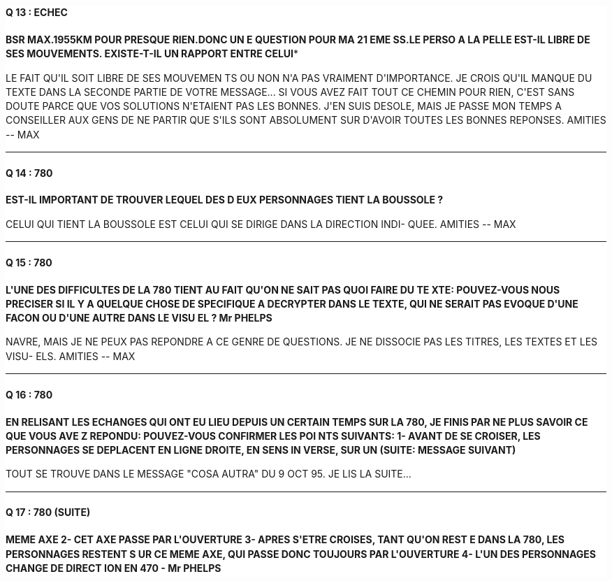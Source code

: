 
#### Q 13 : ECHEC

**BSR MAX.1955KM POUR PRESQUE RIEN.DONC UN E QUESTION
POUR MA 21 EME SS.LE PERSO A  LA PELLE EST-IL LIBRE DE SES MOUVEMENTS.
EXISTE-T-IL UN RAPPORT ENTRE CELUI***

LE FAIT QU'IL SOIT LIBRE DE SES MOUVEMEN TS OU NON N'A
 PAS VRAIMENT D'IMPORTANCE. JE CROIS QU'IL MANQUE DU TEXTE DANS LA
SECONDE PARTIE DE VOTRE MESSAGE... SI VOUS AVEZ FAIT TOUT CE CHEMIN POUR
 RIEN, C'EST SANS DOUTE PARCE QUE VOS SOLUTIONS N'ETAIENT PAS LES
BONNES. J'EN SUIS DESOLE, MAIS JE PASSE MON TEMPS A
CONSEILLER AUX GENS DE NE PARTIR QUE S'ILS SONT ABSOLUMENT SUR D'AVOIR
TOUTES LES BONNES REPONSES. AMITIES -- MAX

---

#### Q 14 : 780

**EST-IL IMPORTANT DE TROUVER LEQUEL DES D EUX PERSONNAGES TIENT LA BOUSSOLE ?**

CELUI QUI TIENT LA BOUSSOLE EST CELUI QUI SE DIRIGE DANS LA DIRECTION INDI- QUEE. AMITIES -- MAX

---

#### Q 15 : 780

**L'UNE DES DIFFICULTES DE LA 780 TIENT AU  FAIT QU'ON
NE SAIT PAS QUOI FAIRE DU TE XTE: POUVEZ-VOUS NOUS PRECISER SI IL Y A
QUELQUE CHOSE DE SPECIFIQUE A DECRYPTER  DANS LE TEXTE, QUI NE SERAIT
PAS EVOQUE  D'UNE FACON OU D'UNE AUTRE DANS LE VISU EL ? Mr PHELPS**

NAVRE, MAIS JE NE PEUX PAS REPONDRE A CE GENRE DE
QUESTIONS. JE NE DISSOCIE PAS LES TITRES, LES TEXTES ET LES VISU- ELS.
AMITIES -- MAX

---

#### Q 16 : 780

**EN RELISANT LES ECHANGES QUI ONT EU LIEU  DEPUIS UN
CERTAIN TEMPS SUR LA 780, JE  FINIS PAR NE PLUS SAVOIR CE QUE VOUS AVE Z
 REPONDU: POUVEZ-VOUS CONFIRMER LES POI NTS SUIVANTS: 1- AVANT DE SE
CROISER, LES PERSONNAGES  SE DEPLACENT EN LIGNE DROITE, EN SENS IN
VERSE, SUR UN (SUITE: MESSAGE SUIVANT)**

TOUT SE TROUVE DANS LE MESSAGE "COSA AUTRA" DU 9 OCT 95. JE LIS LA SUITE...

---

#### Q 17 : 780 (SUITE)

**MEME AXE 2- CET AXE PASSE PAR L'OUVERTURE 3- APRES
S'ETRE CROISES, TANT QU'ON REST E DANS LA 780, LES PERSONNAGES RESTENT S
 UR CE MEME AXE, QUI PASSE DONC TOUJOURS  PAR L'OUVERTURE 4- L'UN DES
PERSONNAGES CHANGE DE DIRECT ION EN 470 - Mr PHELPS**
